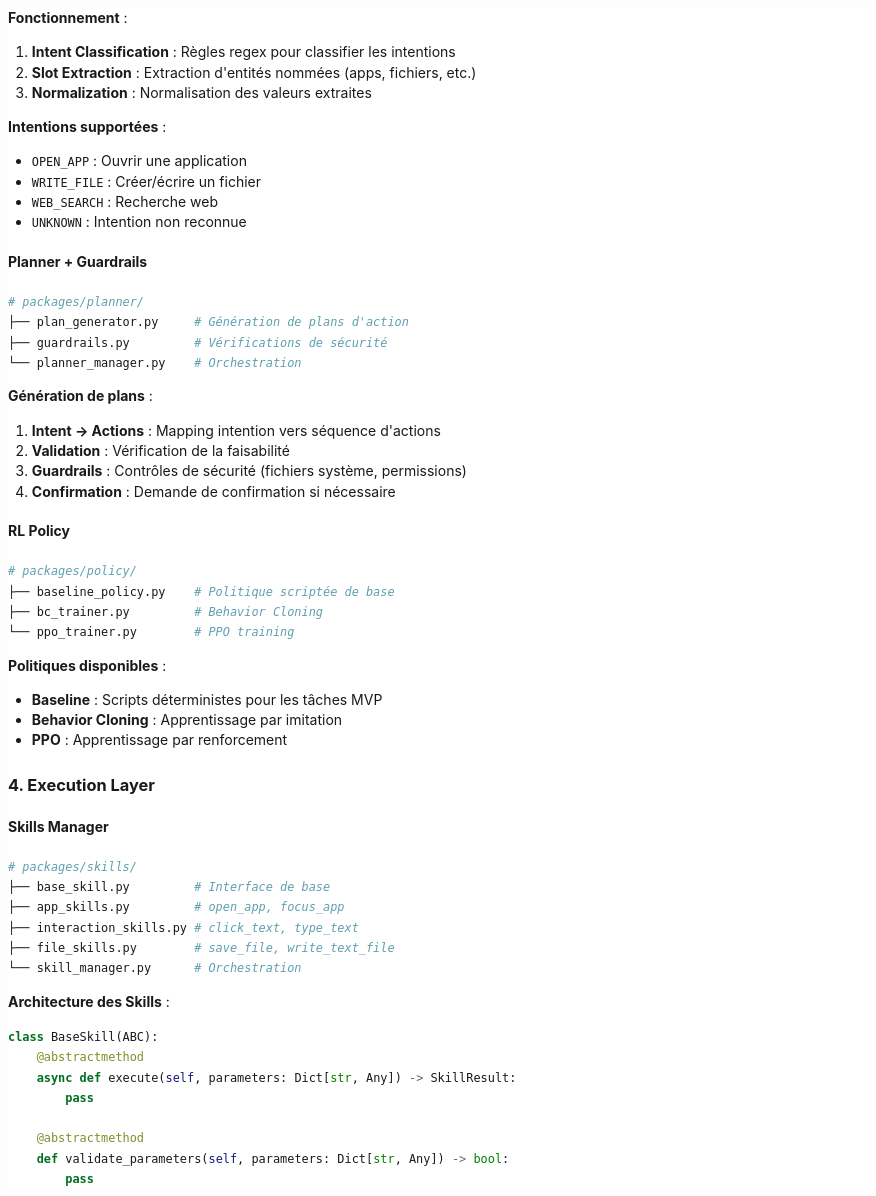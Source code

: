 **Fonctionnement** :
1. **Intent Classification** : Règles regex pour classifier les intentions
2. **Slot Extraction** : Extraction d'entités nommées (apps, fichiers, etc.)
3. **Normalization** : Normalisation des valeurs extraites

**Intentions supportées** :
- `OPEN_APP` : Ouvrir une application
- `WRITE_FILE` : Créer/écrire un fichier
- `WEB_SEARCH` : Recherche web
- `UNKNOWN` : Intention non reconnue

#### Planner + Guardrails
```python
# packages/planner/
├── plan_generator.py     # Génération de plans d'action
├── guardrails.py         # Vérifications de sécurité
└── planner_manager.py    # Orchestration
```

**Génération de plans** :
1. **Intent → Actions** : Mapping intention vers séquence d'actions
2. **Validation** : Vérification de la faisabilité
3. **Guardrails** : Contrôles de sécurité (fichiers système, permissions)
4. **Confirmation** : Demande de confirmation si nécessaire

#### RL Policy
```python
# packages/policy/
├── baseline_policy.py    # Politique scriptée de base
├── bc_trainer.py         # Behavior Cloning
└── ppo_trainer.py        # PPO training
```

**Politiques disponibles** :
- **Baseline** : Scripts déterministes pour les tâches MVP
- **Behavior Cloning** : Apprentissage par imitation
- **PPO** : Apprentissage par renforcement

### 4. Execution Layer

#### Skills Manager
```python
# packages/skills/
├── base_skill.py         # Interface de base
├── app_skills.py         # open_app, focus_app
├── interaction_skills.py # click_text, type_text
├── file_skills.py        # save_file, write_text_file
└── skill_manager.py      # Orchestration
```

**Architecture des Skills** :
```python
class BaseSkill(ABC):
    @abstractmethod
    async def execute(self, parameters: Dict[str, Any]) -> SkillResult:
        pass
    
    @abstractmethod
    def validate_parameters(self, parameters: Dict[str, Any]) -> bool:
        pass
```
